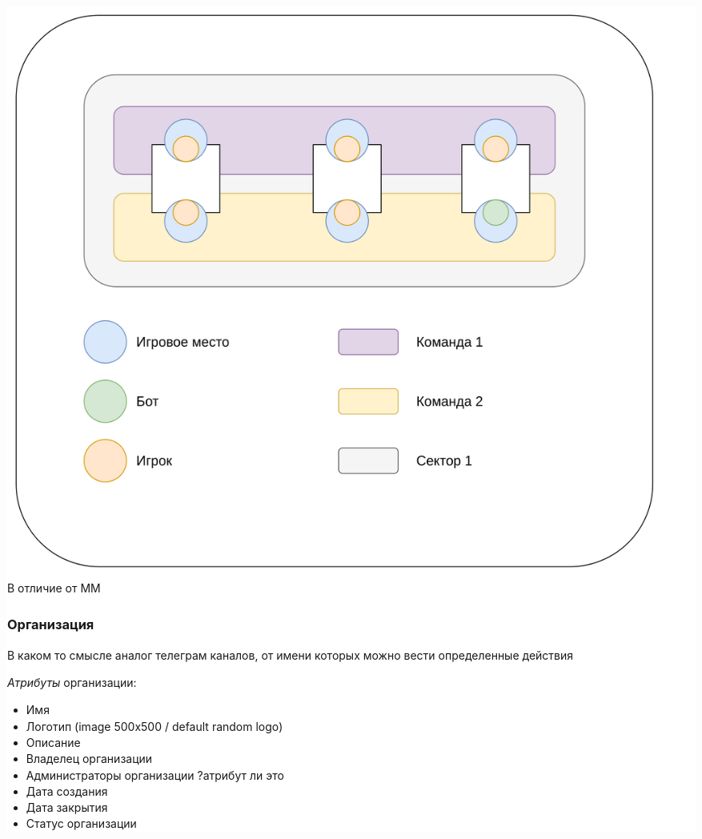 
![img](img/gameEntReq/custom_game_base.png)
В отличие от ММ
### Организация
В каком то смысле аналог телеграм каналов, от имени которых можно вести определенные действия

_Атрибуты_ организации:
- Имя
- Логотип (image 500x500 / default random logo)
- Описание
- Владелец организации
- Администраторы организации ?атрибут ли это
- Дата создания
- Дата закрытия
- Статус организации
